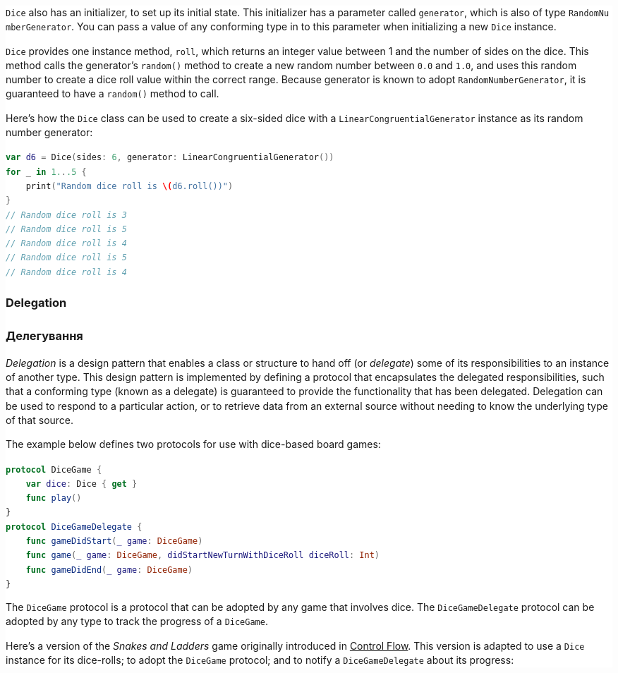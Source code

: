 `Dice` also has an initializer, to set up its initial state. This initializer has a parameter called `generator`, which is also of type `RandomNumberGenerator`. You can pass a value of any conforming type in to this parameter when initializing a new `Dice` instance.

`Dice` provides one instance method, `roll`, which returns an integer value between 1 and the number of sides on the dice. This method calls the generator’s `random()` method to create a new random number between `0.0` and `1.0`, and uses this random number to create a dice roll value within the correct range. Because generator is known to adopt `RandomNumberGenerator`, it is guaranteed to have a `random()` method to call.

Here’s how the `Dice` class can be used to create a six-sided dice with a `LinearCongruentialGenerator` instance as its random number generator:

```swift
var d6 = Dice(sides: 6, generator: LinearCongruentialGenerator())
for _ in 1...5 {
    print("Random dice roll is \(d6.roll())")
}
// Random dice roll is 3
// Random dice roll is 5
// Random dice roll is 4
// Random dice roll is 5
// Random dice roll is 4
```

### Delegation

### Делегування

*Delegation* is a design pattern that enables a class or structure to hand off (or *delegate*) some of its responsibilities to an instance of another type. This design pattern is implemented by defining a protocol that encapsulates the delegated responsibilities, such that a conforming type (known as a delegate) is guaranteed to provide the functionality that has been delegated. Delegation can be used to respond to a particular action, or to retrieve data from an external source without needing to know the underlying type of that source.

The example below defines two protocols for use with dice-based board games:

```swift
protocol DiceGame {
    var dice: Dice { get }
    func play()
}
protocol DiceGameDelegate {
    func gameDidStart(_ game: DiceGame)
    func game(_ game: DiceGame, didStartNewTurnWithDiceRoll diceRoll: Int)
    func gameDidEnd(_ game: DiceGame)
}
```
The `DiceGame` protocol is a protocol that can be adopted by any game that involves dice. The `DiceGameDelegate` protocol can be adopted by any type to track the progress of a `DiceGame`.

Here’s a version of the *Snakes and Ladders* game originally introduced in [Control Flow](4_control_flow.md). This version is adapted to use a `Dice` instance for its dice-rolls; to adopt the `DiceGame` protocol; and to notify a `DiceGameDelegate` about its progress:
